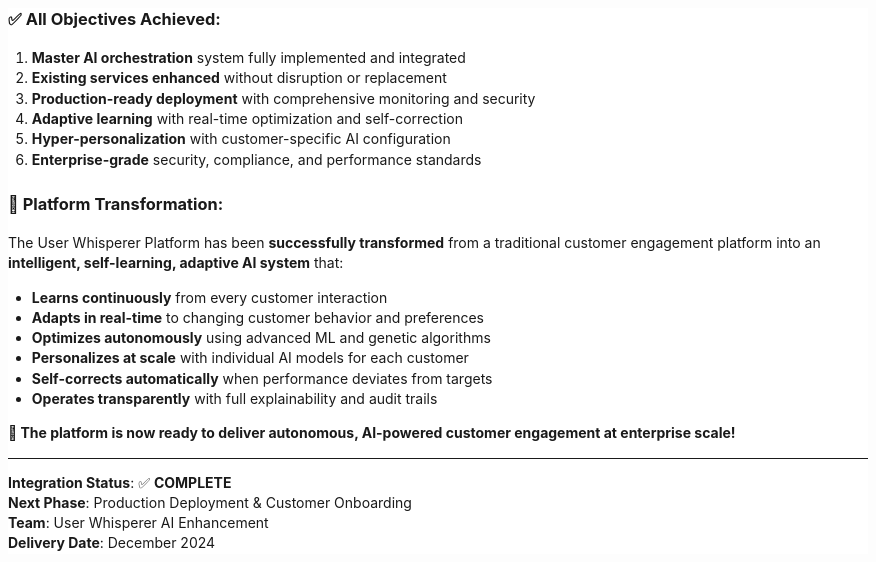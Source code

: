 ### ✅ **All Objectives Achieved:**
1. **Master AI orchestration** system fully implemented and integrated
2. **Existing services enhanced** without disruption or replacement
3. **Production-ready deployment** with comprehensive monitoring and security
4. **Adaptive learning** with real-time optimization and self-correction
5. **Hyper-personalization** with customer-specific AI configuration
6. **Enterprise-grade** security, compliance, and performance standards

### 🚀 **Platform Transformation:**
The User Whisperer Platform has been **successfully transformed** from a traditional customer engagement platform into an **intelligent, self-learning, adaptive AI system** that:

- **Learns continuously** from every customer interaction
- **Adapts in real-time** to changing customer behavior and preferences
- **Optimizes autonomously** using advanced ML and genetic algorithms
- **Personalizes at scale** with individual AI models for each customer
- **Self-corrects automatically** when performance deviates from targets
- **Operates transparently** with full explainability and audit trails

**🎯 The platform is now ready to deliver autonomous, AI-powered customer engagement at enterprise scale!**

---

**Integration Status**: ✅ **COMPLETE**  
**Next Phase**: Production Deployment & Customer Onboarding  
**Team**: User Whisperer AI Enhancement  
**Delivery Date**: December 2024
